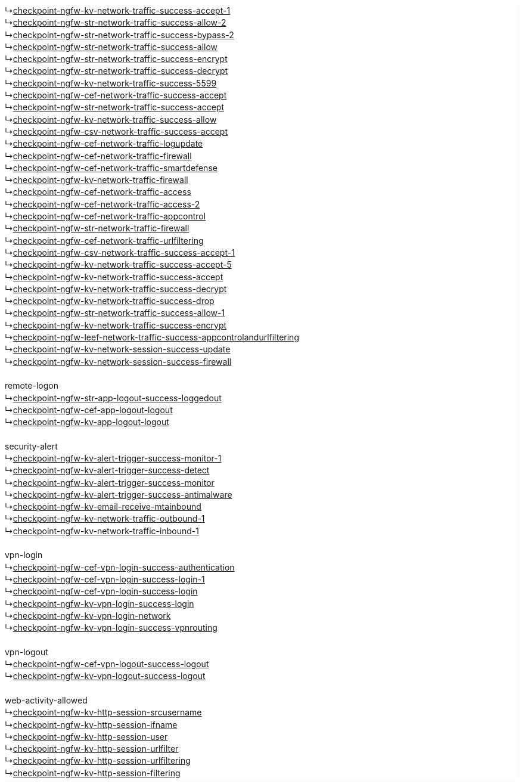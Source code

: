 ↳[checkpoint-ngfw-kv-network-traffic-success-accept-1](Ps/pC_checkpointngfwkvnetworktrafficsuccessaccept1.md)<br> ↳[checkpoint-ngfw-str-network-traffic-success-allow-2](Ps/pC_checkpointngfwstrnetworktrafficsuccessallow2.md)<br> ↳[checkpoint-ngfw-str-network-traffic-success-bypass-2](Ps/pC_checkpointngfwstrnetworktrafficsuccessbypass2.md)<br> ↳[checkpoint-ngfw-str-network-traffic-success-allow](Ps/pC_checkpointngfwstrnetworktrafficsuccessallow.md)<br> ↳[checkpoint-ngfw-str-network-traffic-success-encrypt](Ps/pC_checkpointngfwstrnetworktrafficsuccessencrypt.md)<br> ↳[checkpoint-ngfw-str-network-traffic-success-decrypt](Ps/pC_checkpointngfwstrnetworktrafficsuccessdecrypt.md)<br> ↳[checkpoint-ngfw-kv-network-traffic-success-5599](Ps/pC_checkpointngfwkvnetworktrafficsuccess5599.md)<br> ↳[checkpoint-ngfw-cef-network-traffic-success-accept](Ps/pC_checkpointngfwcefnetworktrafficsuccessaccept.md)<br> ↳[checkpoint-ngfw-str-network-traffic-success-accept](Ps/pC_checkpointngfwstrnetworktrafficsuccessaccept.md)<br> ↳[checkpoint-ngfw-kv-network-traffic-success-allow](Ps/pC_checkpointngfwkvnetworktrafficsuccessallow.md)<br> ↳[checkpoint-ngfw-csv-network-traffic-success-accept](Ps/pC_checkpointngfwcsvnetworktrafficsuccessaccept.md)<br> ↳[checkpoint-ngfw-cef-network-traffic-logupdate](Ps/pC_checkpointngfwcefnetworktrafficlogupdate.md)<br> ↳[checkpoint-ngfw-cef-network-traffic-firewall](Ps/pC_checkpointngfwcefnetworktrafficfirewall.md)<br> ↳[checkpoint-ngfw-cef-network-traffic-smartdefense](Ps/pC_checkpointngfwcefnetworktrafficsmartdefense.md)<br> ↳[checkpoint-ngfw-kv-network-traffic-firewall](Ps/pC_checkpointngfwkvnetworktrafficfirewall.md)<br> ↳[checkpoint-ngfw-cef-network-traffic-access](Ps/pC_checkpointngfwcefnetworktrafficaccess.md)<br> ↳[checkpoint-ngfw-cef-network-traffic-access-2](Ps/pC_checkpointngfwcefnetworktrafficaccess2.md)<br> ↳[checkpoint-ngfw-cef-network-traffic-appcontrol](Ps/pC_checkpointngfwcefnetworktrafficappcontrol.md)<br> ↳[checkpoint-ngfw-str-network-traffic-firewall](Ps/pC_checkpointngfwstrnetworktrafficfirewall.md)<br> ↳[checkpoint-ngfw-cef-network-traffic-urlfiltering](Ps/pC_checkpointngfwcefnetworktrafficurlfiltering.md)<br> ↳[checkpoint-ngfw-csv-network-traffic-success-accept-1](Ps/pC_checkpointngfwcsvnetworktrafficsuccessaccept1.md)<br> ↳[checkpoint-ngfw-kv-network-traffic-success-accept-5](Ps/pC_checkpointngfwkvnetworktrafficsuccessaccept5.md)<br> ↳[checkpoint-ngfw-kv-network-traffic-success-accept](Ps/pC_checkpointngfwkvnetworktrafficsuccessaccept.md)<br> ↳[checkpoint-ngfw-kv-network-traffic-success-decrypt](Ps/pC_checkpointngfwkvnetworktrafficsuccessdecrypt.md)<br> ↳[checkpoint-ngfw-kv-network-traffic-success-drop](Ps/pC_checkpointngfwkvnetworktrafficsuccessdrop.md)<br> ↳[checkpoint-ngfw-str-network-traffic-success-allow-1](Ps/pC_checkpointngfwstrnetworktrafficsuccessallow1.md)<br> ↳[checkpoint-ngfw-kv-network-traffic-success-encrypt](Ps/pC_checkpointngfwkvnetworktrafficsuccessencrypt.md)<br> ↳[checkpoint-ngfw-leef-network-traffic-success-appcontrolandurlfiltering](Ps/pC_checkpointngfwleefnetworktrafficsuccessappcontrolandurlfiltering.md)<br> ↳[checkpoint-ngfw-kv-network-session-success-update](Ps/pC_checkpointngfwkvnetworksessionsuccessupdate.md)<br> ↳[checkpoint-ngfw-kv-network-session-success-firewall](Ps/pC_checkpointngfwkvnetworksessionsuccessfirewall.md)<br><br> remote-logon<br> ↳[checkpoint-ngfw-str-app-logout-success-loggedout](Ps/pC_checkpointngfwstrapplogoutsuccessloggedout.md)<br> ↳[checkpoint-ngfw-cef-app-logout-logout](Ps/pC_checkpointngfwcefapplogoutlogout.md)<br> ↳[checkpoint-ngfw-kv-app-logout-logout](Ps/pC_checkpointngfwkvapplogoutlogout.md)<br><br> security-alert<br> ↳[checkpoint-ngfw-kv-alert-trigger-success-monitor-1](Ps/pC_checkpointngfwkvalerttriggersuccessmonitor1.md)<br> ↳[checkpoint-ngfw-kv-alert-trigger-success-detect](Ps/pC_checkpointngfwkvalerttriggersuccessdetect.md)<br> ↳[checkpoint-ngfw-kv-alert-trigger-success-monitor](Ps/pC_checkpointngfwkvalerttriggersuccessmonitor.md)<br> ↳[checkpoint-ngfw-kv-alert-trigger-success-antimalware](Ps/pC_checkpointngfwkvalerttriggersuccessantimalware.md)<br> ↳[checkpoint-ngfw-kv-email-receive-mtainbound](Ps/pC_checkpointngfwkvemailreceivemtainbound.md)<br> ↳[checkpoint-ngfw-kv-network-traffic-outbound-1](Ps/pC_checkpointngfwkvnetworktrafficoutbound1.md)<br> ↳[checkpoint-ngfw-kv-network-traffic-inbound-1](Ps/pC_checkpointngfwkvnetworktrafficinbound1.md)<br><br> vpn-login<br> ↳[checkpoint-ngfw-cef-vpn-login-success-authentication](Ps/pC_checkpointngfwcefvpnloginsuccessauthentication.md)<br> ↳[checkpoint-ngfw-cef-vpn-login-success-login-1](Ps/pC_checkpointngfwcefvpnloginsuccesslogin1.md)<br> ↳[checkpoint-ngfw-cef-vpn-login-success-login](Ps/pC_checkpointngfwcefvpnloginsuccesslogin.md)<br> ↳[checkpoint-ngfw-kv-vpn-login-success-login](Ps/pC_checkpointngfwkvvpnloginsuccesslogin.md)<br> ↳[checkpoint-ngfw-kv-vpn-login-network](Ps/pC_checkpointngfwkvvpnloginnetwork.md)<br> ↳[checkpoint-ngfw-kv-vpn-login-success-vpnrouting](Ps/pC_checkpointngfwkvvpnloginsuccessvpnrouting.md)<br><br> vpn-logout<br> ↳[checkpoint-ngfw-cef-vpn-logout-success-logout](Ps/pC_checkpointngfwcefvpnlogoutsuccesslogout.md)<br> ↳[checkpoint-ngfw-kv-vpn-logout-success-logout](Ps/pC_checkpointngfwkvvpnlogoutsuccesslogout.md)<br><br> web-activity-allowed<br> ↳[checkpoint-ngfw-kv-http-session-srcusername](Ps/pC_checkpointngfwkvhttpsessionsrcusername.md)<br> ↳[checkpoint-ngfw-kv-http-session-ifname](Ps/pC_checkpointngfwkvhttpsessionifname.md)<br> ↳[checkpoint-ngfw-kv-http-session-user](Ps/pC_checkpointngfwkvhttpsessionuser.md)<br> ↳[checkpoint-ngfw-kv-http-session-urlfilter](Ps/pC_checkpointngfwkvhttpsessionurlfilter.md)<br> ↳[checkpoint-ngfw-kv-http-session-urlfiltering](Ps/pC_checkpointngfwkvhttpsessionurlfiltering.md)<br> ↳[checkpoint-ngfw-kv-http-session-filtering](Ps/pC_checkpointngfwkvhttpsessionfiltering.md)<br>